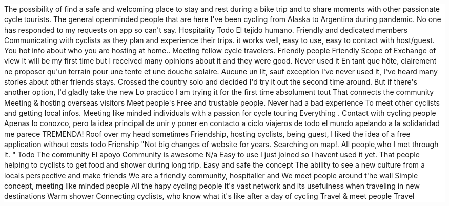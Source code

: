 The possibility of find a safe and welcoming place to stay and rest during a bike trip and to share moments with other passionate cycle tourists. 
The general openminded people that are here
I've been cycling from Alaska to Argentina during pandemic. No one has responded to my requests on app so can't say. 
Hospitality 
Todo
El tejido humano.
Friendly and dedicated members
Communicating with cyclists as they plan and experience their trips. 
it works well, easy to use, easy to contact with host/guest. You hot info about who you are hosting at home.. 
Meeting fellow cycle travelers. 
Friendly people 
Friendly
Scope of Exchange of view 
It will be my first time but I received many opinions about it and they were good.
Never used it
En tant que hôte, clairement ne proposer qu'un terrain pour une tente et une douche solaire. Aucune un lit, sauf exception
I've never used it, I've heard many stories about other friends stays. Crossed the country solo and decided I'd try it out the second time around. But if there's another option, I'd gladly take the new
Lo practico
I am trying it for the first time
absolument tout 
That connects the community
Meeting & hosting overseas visitors
Meet people's 
Free and trustable people. Never had a bad experience
To meet other cyclists and getting local infos.
Meeting like minded individuals with a passion for cycle touring 
Everything
.
Contact with cycling people
Apenas lo conozco, pero la idea principal de unir y poner en contacto a ciclo viajeros de todo el mundo apelando a la solidaridad me parece TREMENDA!
Roof over my head sometimes 
Friendship, hosting cyclists, being guest, I liked the idea of a free application without costs
todo
Frienship
"Not big changes of website for years.
Searching on map!.
All people,who I met through it.
"
Todo
The community
El apoyo
Community is awesome
N/a
Easy to use
I just joined so I havent used it yet. 
That people helping to cyclists to get food and shower during long trip.
Easy and safe
the concept
The ability to see a new culture from a locals perspective and make friends
We are a friendly community, hospitaller and We meet people around t'he wall
Simple concept, meeting like minded people 
All the hapy cycling people
It's vast network and its usefulness when traveling in new destinations 
Warm shower
Connecting cyclists, who know what it's like after a day of cycling
Travel & meet people
Travel